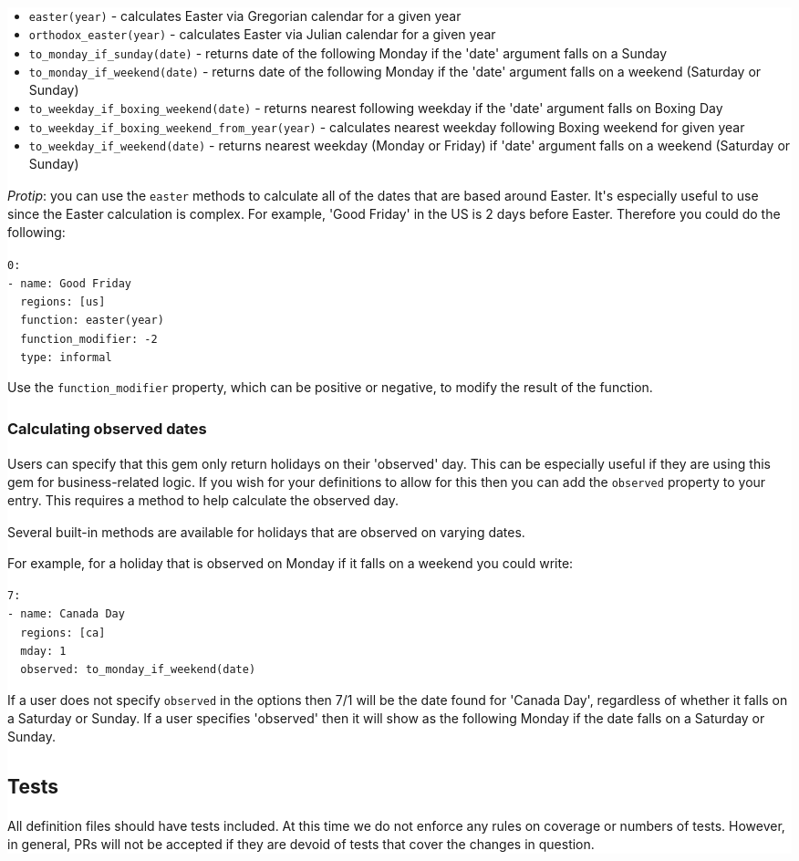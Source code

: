 * `easter(year)` - calculates Easter via Gregorian calendar for a given year
* `orthodox_easter(year)` - calculates Easter via Julian calendar for a given year
* `to_monday_if_sunday(date)` - returns date of the following Monday if the 'date' argument falls on a Sunday
* `to_monday_if_weekend(date)` - returns date of the following Monday if the 'date' argument falls on a weekend (Saturday or Sunday)
* `to_weekday_if_boxing_weekend(date)` - returns nearest following weekday if the 'date' argument falls on Boxing Day
* `to_weekday_if_boxing_weekend_from_year(year)` - calculates nearest weekday following Boxing weekend for given year
* `to_weekday_if_weekend(date)` - returns nearest weekday (Monday or Friday) if 'date' argument falls on a weekend (Saturday or Sunday)

*Protip*: you can use the `easter` methods to calculate all of the dates that are based around Easter. It's especially useful to use since the Easter calculation is complex. For example, 'Good Friday' in the US is 2 days before Easter. Therefore you could do the following:

```
0:
- name: Good Friday
  regions: [us]
  function: easter(year)
  function_modifier: -2
  type: informal
```

Use the `function_modifier` property, which can be positive or negative, to modify the result of the function.

### Calculating observed dates

Users can specify that this gem only return holidays on their 'observed' day. This can be especially useful if they are using this gem for business-related logic. If you wish for your definitions to allow for this then you can add the `observed` property to your entry. This requires a method to help calculate the observed day.

Several built-in methods are available for holidays that are observed on varying dates.

For example, for a holiday that is observed on Monday if it falls on a weekend you could write:

```
7:
- name: Canada Day
  regions: [ca]
  mday: 1
  observed: to_monday_if_weekend(date)
```

If a user does not specify `observed` in the options then 7/1 will be the date found for 'Canada Day', regardless of whether it falls on a Saturday or Sunday. If a user specifies 'observed' then it will show as the following Monday if the date falls on a Saturday or Sunday.

## Tests

All definition files should have tests included. At this time we do not enforce any rules on coverage or numbers of tests. However, in general, PRs will not be accepted if they are devoid of tests that cover the changes in question.
